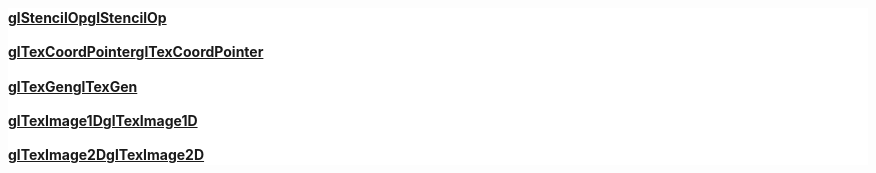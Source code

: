 [<span data-ttu-id="f0330-328">**glStencilOp**</span><span class="sxs-lookup"><span data-stu-id="f0330-328">**glStencilOp**</span></span>](glstencilop.md)
</dt> <dt>

[<span data-ttu-id="f0330-329">**glTexCoordPointer**</span><span class="sxs-lookup"><span data-stu-id="f0330-329">**glTexCoordPointer**</span></span>](gltexcoordpointer.md)
</dt> <dt>

[<span data-ttu-id="f0330-330">**glTexGen**</span><span class="sxs-lookup"><span data-stu-id="f0330-330">**glTexGen**</span></span>](gltexgen-functions.md)
</dt> <dt>

[<span data-ttu-id="f0330-331">**glTexImage1D**</span><span class="sxs-lookup"><span data-stu-id="f0330-331">**glTexImage1D**</span></span>](glteximage1d.md)
</dt> <dt>

[<span data-ttu-id="f0330-332">**glTexImage2D**</span><span class="sxs-lookup"><span data-stu-id="f0330-332">**glTexImage2D**</span></span>](glteximage2d.md)
</dt> </dl>

 

 





